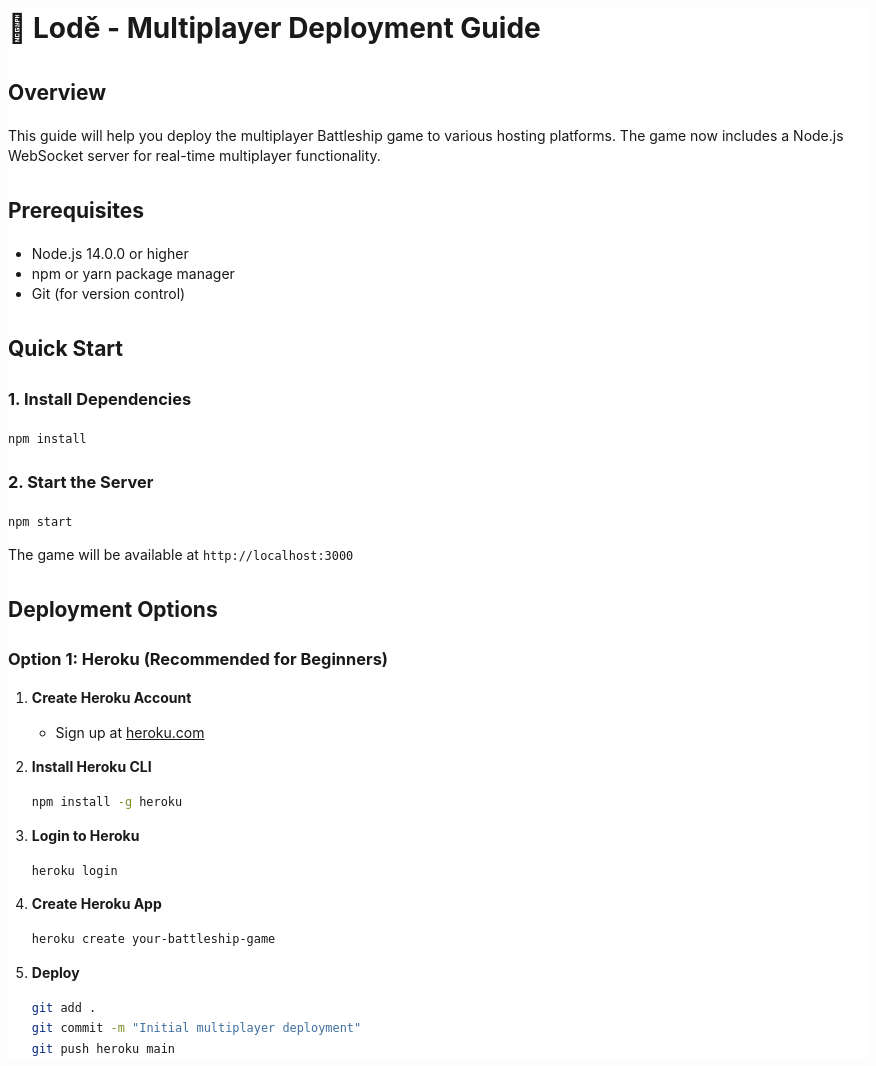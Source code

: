 # 🚢 Lodě - Multiplayer Deployment Guide

## Overview
This guide will help you deploy the multiplayer Battleship game to various hosting platforms. The game now includes a Node.js WebSocket server for real-time multiplayer functionality.

## Prerequisites
- Node.js 14.0.0 or higher
- npm or yarn package manager
- Git (for version control)

## Quick Start

### 1. Install Dependencies
```bash
npm install
```

### 2. Start the Server
```bash
npm start
```

The game will be available at `http://localhost:3000`

## Deployment Options

### Option 1: Heroku (Recommended for Beginners)

1. **Create Heroku Account**
   - Sign up at [heroku.com](https://heroku.com)

2. **Install Heroku CLI**
   ```bash
   npm install -g heroku
   ```

3. **Login to Heroku**
   ```bash
   heroku login
   ```

4. **Create Heroku App**
   ```bash
   heroku create your-battleship-game
   ```

5. **Deploy**
   ```bash
   git add .
   git commit -m "Initial multiplayer deployment"
   git push heroku main
   ```
